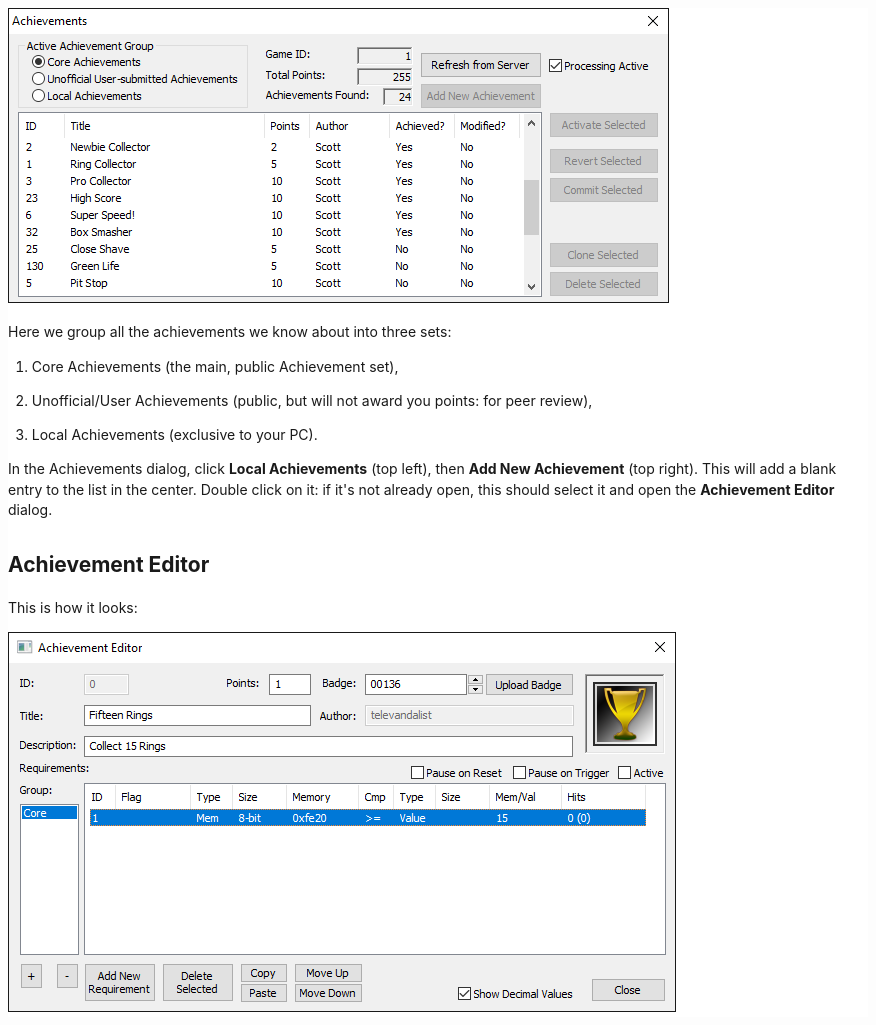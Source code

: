 ![achievement_sets](/development/images/achlistdocs1.png)

Here we group all the achievements we know about into three sets:

1. Core Achievements (the main, public Achievement set),

2. Unofficial/User Achievements (public, but will not award you points: for peer review),

3. Local Achievements (exclusive to your PC).

In the Achievements dialog, click **Local Achievements** (top left), then **Add New Achievement** (top right). This will add a blank entry to the list in the center. Double click on it: if it's not already open, this should select it and open the **Achievement Editor** dialog.

## Achievement Editor

This is how it looks:

![achievement_editor](/development/images/acheditordocs1.png)
